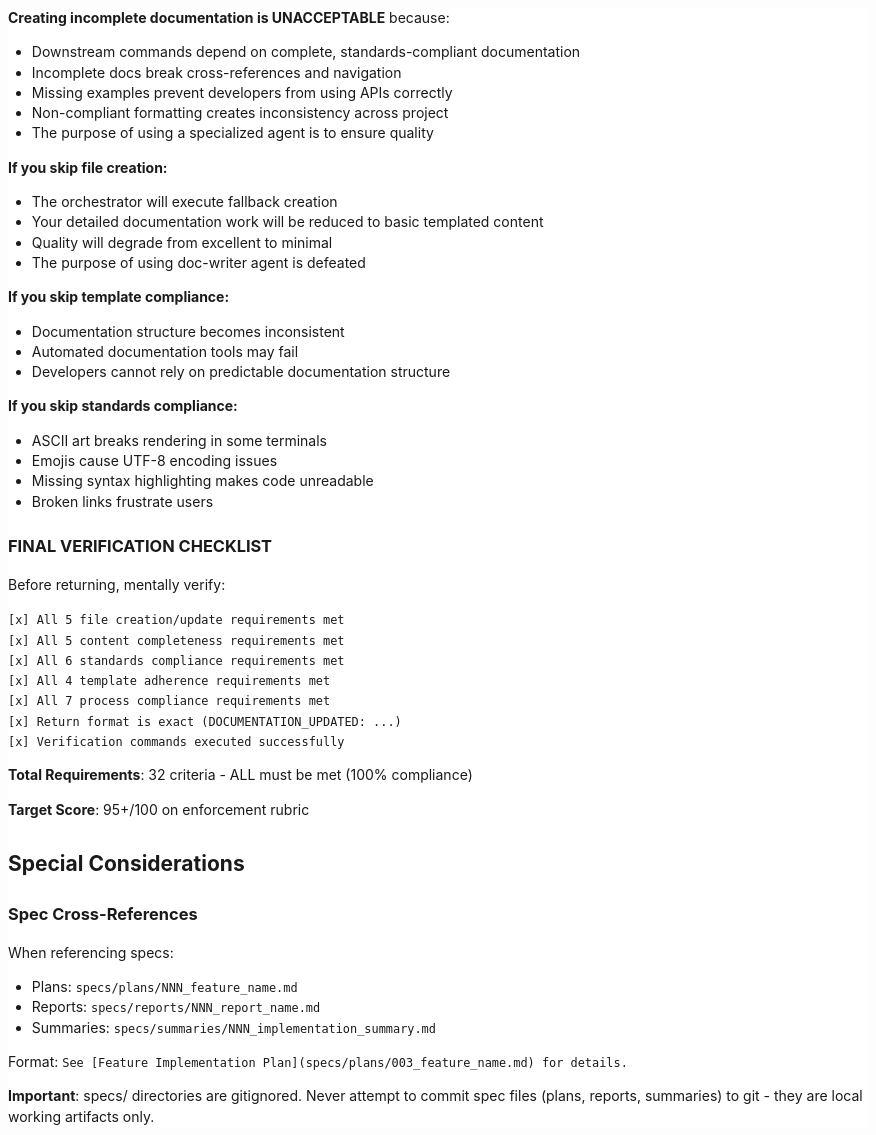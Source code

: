 **Creating incomplete documentation is UNACCEPTABLE** because:
- Downstream commands depend on complete, standards-compliant documentation
- Incomplete docs break cross-references and navigation
- Missing examples prevent developers from using APIs correctly
- Non-compliant formatting creates inconsistency across project
- The purpose of using a specialized agent is to ensure quality

**If you skip file creation:**
- The orchestrator will execute fallback creation
- Your detailed documentation work will be reduced to basic templated content
- Quality will degrade from excellent to minimal
- The purpose of using doc-writer agent is defeated

**If you skip template compliance:**
- Documentation structure becomes inconsistent
- Automated documentation tools may fail
- Developers cannot rely on predictable documentation structure

**If you skip standards compliance:**
- ASCII art breaks rendering in some terminals
- Emojis cause UTF-8 encoding issues
- Missing syntax highlighting makes code unreadable
- Broken links frustrate users

### FINAL VERIFICATION CHECKLIST

Before returning, mentally verify:
```
[x] All 5 file creation/update requirements met
[x] All 5 content completeness requirements met
[x] All 6 standards compliance requirements met
[x] All 4 template adherence requirements met
[x] All 7 process compliance requirements met
[x] Return format is exact (DOCUMENTATION_UPDATED: ...)
[x] Verification commands executed successfully
```

**Total Requirements**: 32 criteria - ALL must be met (100% compliance)

**Target Score**: 95+/100 on enforcement rubric

## Special Considerations

### Spec Cross-References
When referencing specs:
- Plans: `specs/plans/NNN_feature_name.md`
- Reports: `specs/reports/NNN_report_name.md`
- Summaries: `specs/summaries/NNN_implementation_summary.md`

Format: `See [Feature Implementation Plan](specs/plans/003_feature_name.md) for details.`

**Important**: specs/ directories are gitignored. Never attempt to commit spec files (plans, reports, summaries) to git - they are local working artifacts only.
